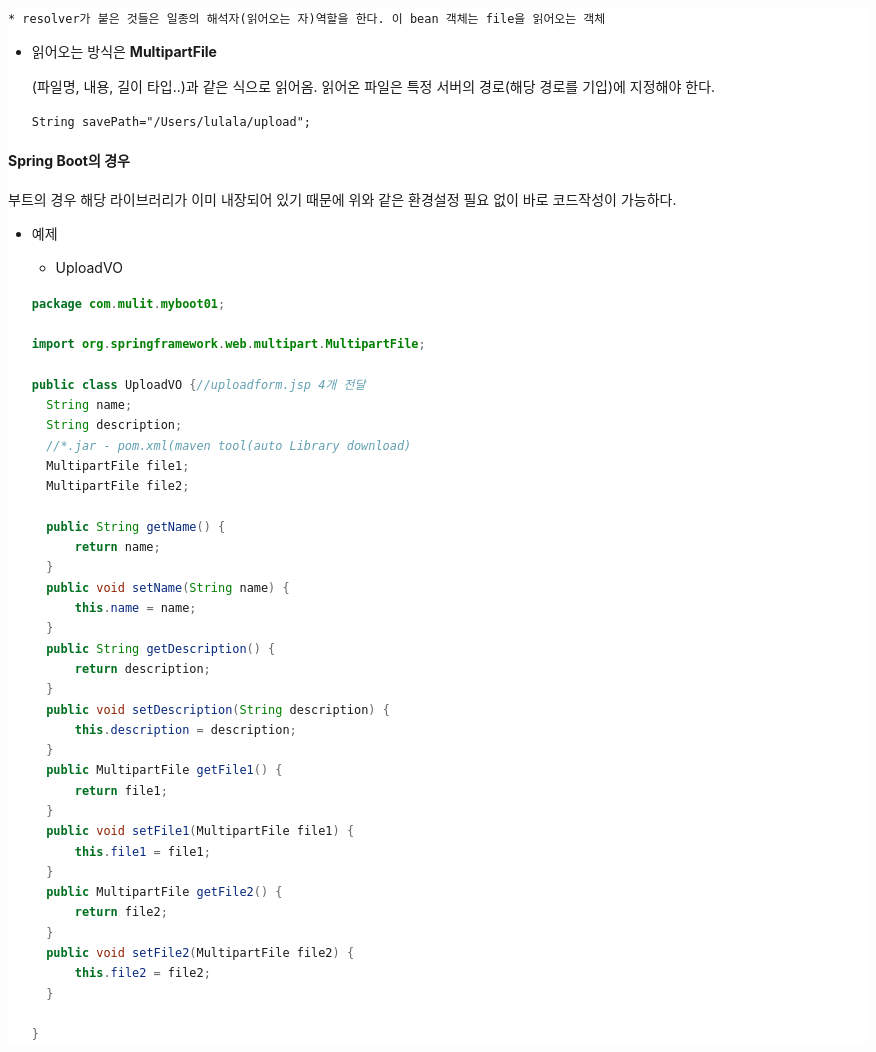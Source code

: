     * resolver가 붙은 것들은 일종의 해석자(읽어오는 자)역할을 한다. 이 bean 객체는 file을 읽어오는 객체

    

  * 읽어오는 방식은 **MultipartFile**

    (파일명, 내용, 길이 타입..)과 같은 식으로 읽어옴. 읽어온 파일은 특정 서버의 경로(해당 경로를 기입)에 지정해야 한다. 

    ````html
    String savePath="/Users/lulala/upload";
    ````



#### Spring Boot의 경우

부트의 경우 해당 라이브러리가 이미 내장되어 있기 때문에 위와 같은 환경설정 필요 없이 바로 코드작성이 가능하다. 



* 예제

  * UploadVO

  ```java
  package com.mulit.myboot01;
  
  import org.springframework.web.multipart.MultipartFile;
  
  public class UploadVO {//uploadform.jsp 4개 전달 
  	String name;
  	String description;
  	//*.jar - pom.xml(maven tool(auto Library download)
  	MultipartFile file1;
  	MultipartFile file2;
  	
  	public String getName() {
  		return name;
  	}
  	public void setName(String name) {
  		this.name = name;
  	}
  	public String getDescription() {
  		return description;
  	}
  	public void setDescription(String description) {
  		this.description = description;
  	}
  	public MultipartFile getFile1() {
  		return file1;
  	}
  	public void setFile1(MultipartFile file1) {
  		this.file1 = file1;
  	}
  	public MultipartFile getFile2() {
  		return file2;
  	}
  	public void setFile2(MultipartFile file2) {
  		this.file2 = file2;
  	}
  	
  }
  ```
  